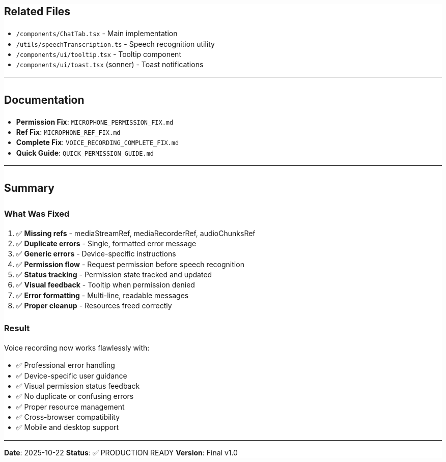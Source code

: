 
## Related Files

- `/components/ChatTab.tsx` - Main implementation
- `/utils/speechTranscription.ts` - Speech recognition utility
- `/components/ui/tooltip.tsx` - Tooltip component
- `/components/ui/toast.tsx` (sonner) - Toast notifications

---

## Documentation

- **Permission Fix**: `MICROPHONE_PERMISSION_FIX.md`
- **Ref Fix**: `MICROPHONE_REF_FIX.md`
- **Complete Fix**: `VOICE_RECORDING_COMPLETE_FIX.md`
- **Quick Guide**: `QUICK_PERMISSION_GUIDE.md`

---

## Summary

### What Was Fixed

1. ✅ **Missing refs** - mediaStreamRef, mediaRecorderRef, audioChunksRef
2. ✅ **Duplicate errors** - Single, formatted error message
3. ✅ **Generic errors** - Device-specific instructions
4. ✅ **Permission flow** - Request permission before speech recognition
5. ✅ **Status tracking** - Permission state tracked and updated
6. ✅ **Visual feedback** - Tooltip when permission denied
7. ✅ **Error formatting** - Multi-line, readable messages
8. ✅ **Proper cleanup** - Resources freed correctly

### Result

Voice recording now works flawlessly with:

- ✅ Professional error handling
- ✅ Device-specific user guidance  
- ✅ Visual permission status feedback
- ✅ No duplicate or confusing errors
- ✅ Proper resource management
- ✅ Cross-browser compatibility
- ✅ Mobile and desktop support

---

**Date**: 2025-10-22
**Status**: ✅ PRODUCTION READY
**Version**: Final v1.0
